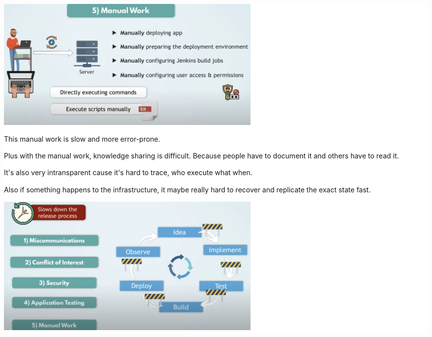 <img src="images/image19.png" alt="Alt text" width="500">

This manual work is slow and more error-prone. 

Plus with the manual work, knowledge sharing is difficult. Because people have to document it and others have to read it. 

It's also very intransparent cause it's hard to trace, who execute what when. 

Also if something happens to the infrastructure, it maybe really hard to recover and replicate the exact state fast. 

<img src="images/image20.png" alt="Alt text" width="500">
